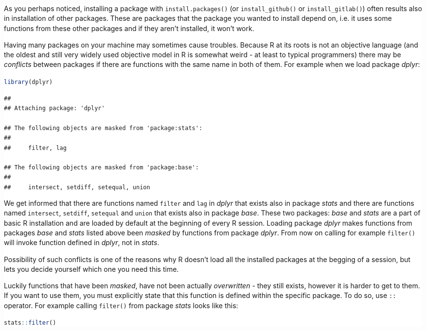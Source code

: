 As you perhaps noticed, installing a package with `install.packages()`
(or `install_github()` or `install_gitlab()`) often results also in
installation of other packages. These are packages that the package you
wanted to install depend on, i.e. it uses some functions from these
other packages and if they aren’t installed, it won’t work.

Having many packages on your machine may sometimes cause troubles.
Because R at its roots is not an objective language (and the oldest and
still very widely used objective model in R is somewhat weird - at least
to typical programmers) there may be *conflicts* between packages if
there are functions with the same name in both of them. For example when
we load package *dplyr*:

``` r
library(dplyr)
```

    ## 
    ## Attaching package: 'dplyr'

    ## The following objects are masked from 'package:stats':
    ## 
    ##     filter, lag

    ## The following objects are masked from 'package:base':
    ## 
    ##     intersect, setdiff, setequal, union

We get informed that there are functions named `filter` and `lag` in
*dplyr* that exists also in package *stats* and there are functions
named `intersect`, `setdiff`, `setequal` and `union` that exists also in
package *base*. These two packages: *base* and *stats* are a part of
basic R installation and are loaded by default at the beginning of every
R session. Loading package *dplyr* makes functions from packages *base*
and *stats* listed above been *masked* by functions from package
*dplyr*. From now on calling for example `filter()` will invoke function
defined in *dplyr*, not in *stats*.

Possibility of such conflicts is one of the reasons why R doesn’t load
all the installed packages at the begging of a session, but lets you
decide yourself which one you need this time.

Luckily functions that have been *masked*, have not been actually
*overwritten* - they still exists, however it is harder to get to them.
If you want to use them, you must explicitly state that this function is
defined within the specific package. To do so, use `::` operator. For
example calling `filter()` from package *stats* looks like this:

``` r
stats::filter()
```
